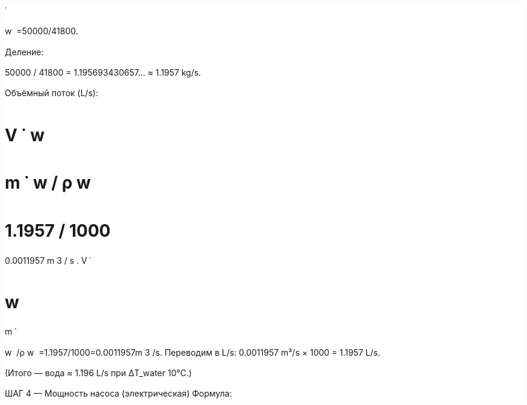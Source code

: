 ˙

w
​
=50000/41800.

Деление:

50000 / 41800 = 1.195693430657... ≈ 1.1957 kg/s.

Объёмный поток (L/s):

V
˙
w
=
m
˙
w
/
ρ
w
=
1.1957
/
1000
=
0.0011957
m
3
/
s
.
V
˙

w
​
=
m
˙

w
​
/ρ
w
​
=1.1957/1000=0.0011957m
3
/s.
Переводим в L/s: 0.0011957 m³/s × 1000 = 1.1957 L/s.

(Итого — вода ≈ 1.196 L/s при ΔT_water 10°C.)

ШАГ 4 — Мощность насоса (электрическая)
Формула:

